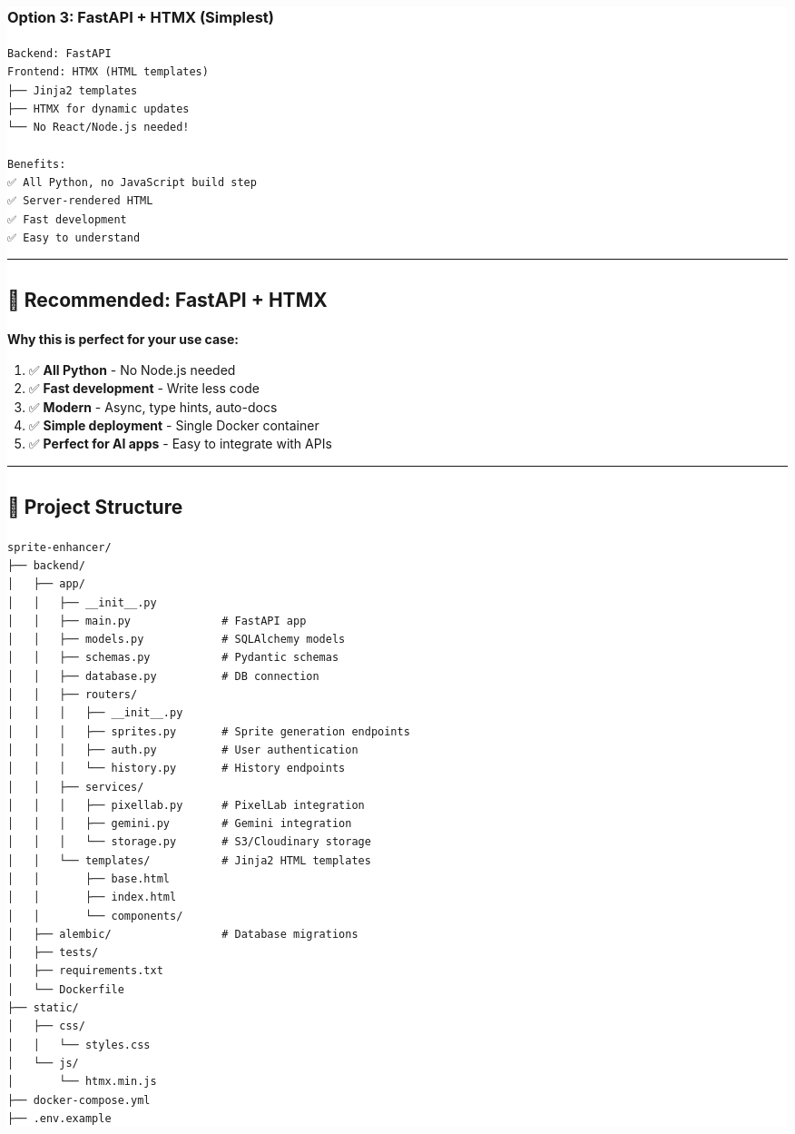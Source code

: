 ### **Option 3: FastAPI + HTMX (Simplest)**
```
Backend: FastAPI
Frontend: HTMX (HTML templates)
├── Jinja2 templates
├── HTMX for dynamic updates
└── No React/Node.js needed!

Benefits:
✅ All Python, no JavaScript build step
✅ Server-rendered HTML
✅ Fast development
✅ Easy to understand
```

---

## 🚀 Recommended: FastAPI + HTMX

**Why this is perfect for your use case:**

1. ✅ **All Python** - No Node.js needed
2. ✅ **Fast development** - Write less code
3. ✅ **Modern** - Async, type hints, auto-docs
4. ✅ **Simple deployment** - Single Docker container
5. ✅ **Perfect for AI apps** - Easy to integrate with APIs

---

## 📁 Project Structure

```
sprite-enhancer/
├── backend/
│   ├── app/
│   │   ├── __init__.py
│   │   ├── main.py              # FastAPI app
│   │   ├── models.py            # SQLAlchemy models
│   │   ├── schemas.py           # Pydantic schemas
│   │   ├── database.py          # DB connection
│   │   ├── routers/
│   │   │   ├── __init__.py
│   │   │   ├── sprites.py       # Sprite generation endpoints
│   │   │   ├── auth.py          # User authentication
│   │   │   └── history.py       # History endpoints
│   │   ├── services/
│   │   │   ├── pixellab.py      # PixelLab integration
│   │   │   ├── gemini.py        # Gemini integration
│   │   │   └── storage.py       # S3/Cloudinary storage
│   │   └── templates/           # Jinja2 HTML templates
│   │       ├── base.html
│   │       ├── index.html
│   │       └── components/
│   ├── alembic/                 # Database migrations
│   ├── tests/
│   ├── requirements.txt
│   └── Dockerfile
├── static/
│   ├── css/
│   │   └── styles.css
│   └── js/
│       └── htmx.min.js
├── docker-compose.yml
├── .env.example
```